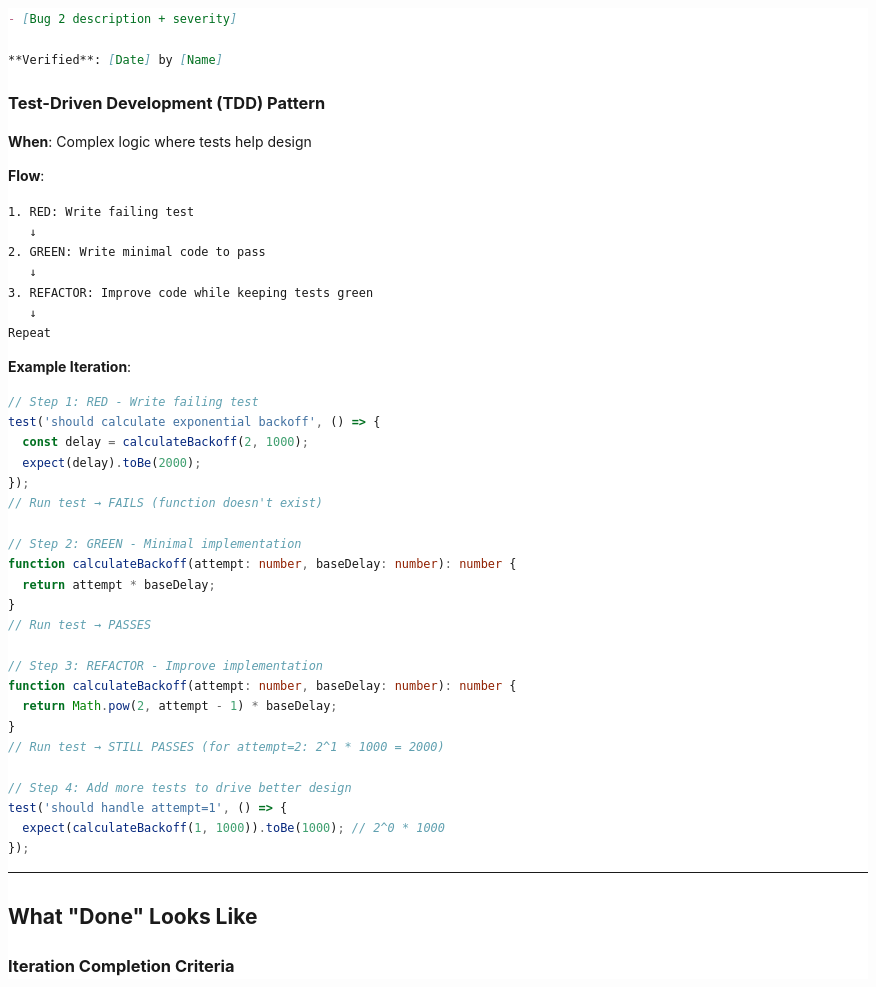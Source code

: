 ```markdown
- [Bug 2 description + severity]

**Verified**: [Date] by [Name]
```

### Test-Driven Development (TDD) Pattern

**When**: Complex logic where tests help design

**Flow**:
```
1. RED: Write failing test
   ↓
2. GREEN: Write minimal code to pass
   ↓
3. REFACTOR: Improve code while keeping tests green
   ↓
Repeat
```

**Example Iteration**:
```typescript
// Step 1: RED - Write failing test
test('should calculate exponential backoff', () => {
  const delay = calculateBackoff(2, 1000);
  expect(delay).toBe(2000);
});
// Run test → FAILS (function doesn't exist)

// Step 2: GREEN - Minimal implementation
function calculateBackoff(attempt: number, baseDelay: number): number {
  return attempt * baseDelay;
}
// Run test → PASSES

// Step 3: REFACTOR - Improve implementation
function calculateBackoff(attempt: number, baseDelay: number): number {
  return Math.pow(2, attempt - 1) * baseDelay;
}
// Run test → STILL PASSES (for attempt=2: 2^1 * 1000 = 2000)

// Step 4: Add more tests to drive better design
test('should handle attempt=1', () => {
  expect(calculateBackoff(1, 1000)).toBe(1000); // 2^0 * 1000
});
```

---

## What "Done" Looks Like

### Iteration Completion Criteria
